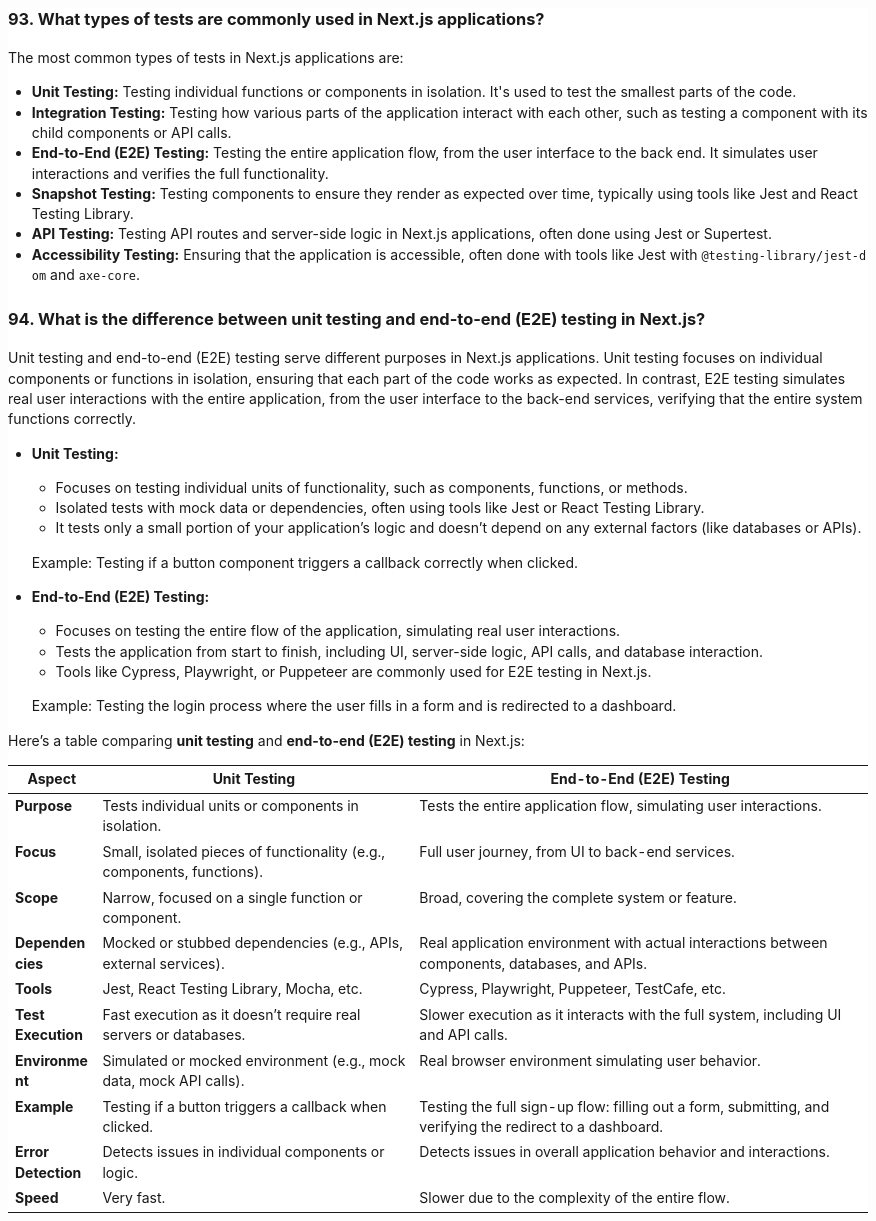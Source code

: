 ### 93. What types of tests are commonly used in Next.js applications?

The most common types of tests in Next.js applications are:

- **Unit Testing:** Testing individual functions or components in isolation. It's used to test the smallest parts of the code.
- **Integration Testing:** Testing how various parts of the application interact with each other, such as testing a component with its child components or API calls.
- **End-to-End (E2E) Testing:** Testing the entire application flow, from the user interface to the back end. It simulates user interactions and verifies the full functionality.
- **Snapshot Testing:** Testing components to ensure they render as expected over time, typically using tools like Jest and React Testing Library.
- **API Testing:** Testing API routes and server-side logic in Next.js applications, often done using Jest or Supertest.
- **Accessibility Testing:** Ensuring that the application is accessible, often done with tools like Jest with `@testing-library/jest-dom` and `axe-core`.

### 94. What is the difference between unit testing and end-to-end (E2E) testing in Next.js?

Unit testing and end-to-end (E2E) testing serve different purposes in Next.js applications. Unit testing focuses on individual components or functions in isolation, ensuring that each part of the code works as expected. In contrast, E2E testing simulates real user interactions with the entire application, from the user interface to the back-end services, verifying that the entire system functions correctly. 

- **Unit Testing:**
    - Focuses on testing individual units of functionality, such as components, functions, or methods.
    - Isolated tests with mock data or dependencies, often using tools like Jest or React Testing Library.
    - It tests only a small portion of your application’s logic and doesn’t depend on any external factors (like databases or APIs).
    
    Example: Testing if a button component triggers a callback correctly when clicked.
    
- **End-to-End (E2E) Testing:**
    - Focuses on testing the entire flow of the application, simulating real user interactions.
    - Tests the application from start to finish, including UI, server-side logic, API calls, and database interaction.
    - Tools like Cypress, Playwright, or Puppeteer are commonly used for E2E testing in Next.js.
    
    Example: Testing the login process where the user fills in a form and is redirected to a dashboard.
    

Here’s a table comparing **unit testing** and **end-to-end (E2E) testing** in Next.js:

| **Aspect** | **Unit Testing** | **End-to-End (E2E) Testing** |
| --- | --- | --- |
| **Purpose** | Tests individual units or components in isolation. | Tests the entire application flow, simulating user interactions. |
| **Focus** | Small, isolated pieces of functionality (e.g., components, functions). | Full user journey, from UI to back-end services. |
| **Scope** | Narrow, focused on a single function or component. | Broad, covering the complete system or feature. |
| **Dependencies** | Mocked or stubbed dependencies (e.g., APIs, external services). | Real application environment with actual interactions between components, databases, and APIs. |
| **Tools** | Jest, React Testing Library, Mocha, etc. | Cypress, Playwright, Puppeteer, TestCafe, etc. |
| **Test Execution** | Fast execution as it doesn’t require real servers or databases. | Slower execution as it interacts with the full system, including UI and API calls. |
| **Environment** | Simulated or mocked environment (e.g., mock data, mock API calls). | Real browser environment simulating user behavior. |
| **Example** | Testing if a button triggers a callback when clicked. | Testing the full sign-up flow: filling out a form, submitting, and verifying the redirect to a dashboard. |
| **Error Detection** | Detects issues in individual components or logic. | Detects issues in overall application behavior and interactions. |
| **Speed** | Very fast. | Slower due to the complexity of the entire flow. |
